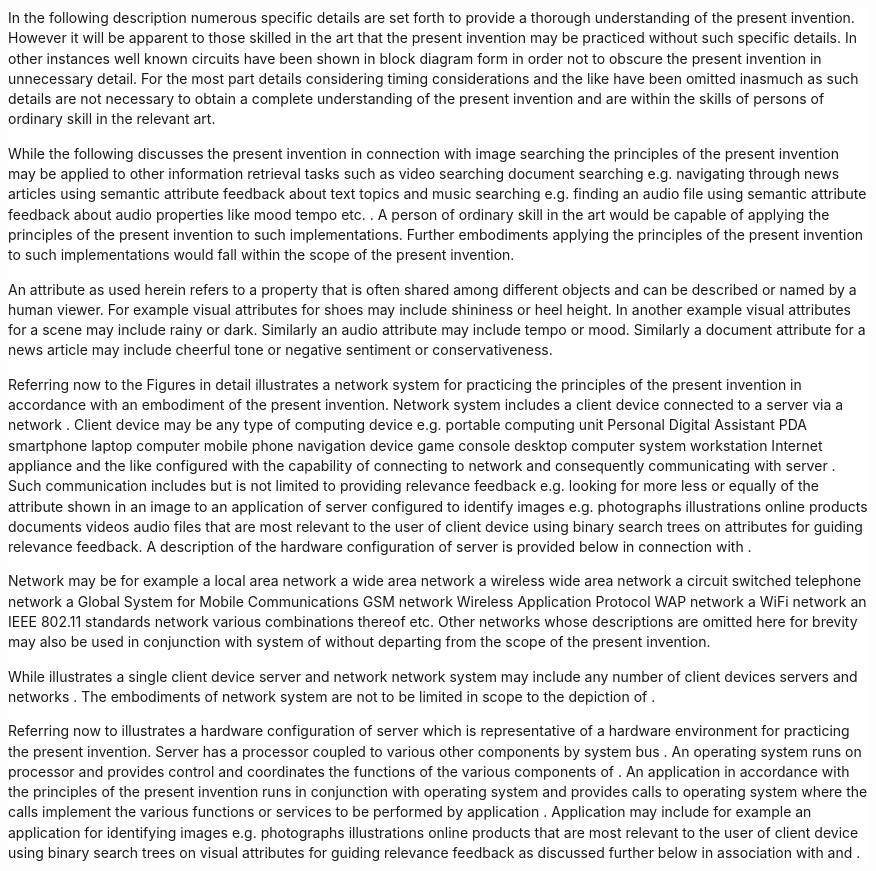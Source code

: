 In the following description numerous specific details are set forth to provide a thorough understanding of the present invention. However it will be apparent to those skilled in the art that the present invention may be practiced without such specific details. In other instances well known circuits have been shown in block diagram form in order not to obscure the present invention in unnecessary detail. For the most part details considering timing considerations and the like have been omitted inasmuch as such details are not necessary to obtain a complete understanding of the present invention and are within the skills of persons of ordinary skill in the relevant art.

While the following discusses the present invention in connection with image searching the principles of the present invention may be applied to other information retrieval tasks such as video searching document searching e.g. navigating through news articles using semantic attribute feedback about text topics and music searching e.g. finding an audio file using semantic attribute feedback about audio properties like mood tempo etc. . A person of ordinary skill in the art would be capable of applying the principles of the present invention to such implementations. Further embodiments applying the principles of the present invention to such implementations would fall within the scope of the present invention.

An attribute as used herein refers to a property that is often shared among different objects and can be described or named by a human viewer. For example visual attributes for shoes may include shininess or heel height. In another example visual attributes for a scene may include rainy or dark. Similarly an audio attribute may include tempo or mood. Similarly a document attribute for a news article may include cheerful tone or negative sentiment or conservativeness. 

Referring now to the Figures in detail illustrates a network system for practicing the principles of the present invention in accordance with an embodiment of the present invention. Network system includes a client device connected to a server via a network . Client device may be any type of computing device e.g. portable computing unit Personal Digital Assistant PDA smartphone laptop computer mobile phone navigation device game console desktop computer system workstation Internet appliance and the like configured with the capability of connecting to network and consequently communicating with server . Such communication includes but is not limited to providing relevance feedback e.g. looking for more less or equally of the attribute shown in an image to an application of server configured to identify images e.g. photographs illustrations online products documents videos audio files that are most relevant to the user of client device using binary search trees on attributes for guiding relevance feedback. A description of the hardware configuration of server is provided below in connection with .

Network may be for example a local area network a wide area network a wireless wide area network a circuit switched telephone network a Global System for Mobile Communications GSM network Wireless Application Protocol WAP network a WiFi network an IEEE 802.11 standards network various combinations thereof etc. Other networks whose descriptions are omitted here for brevity may also be used in conjunction with system of without departing from the scope of the present invention.

While illustrates a single client device server and network network system may include any number of client devices servers and networks . The embodiments of network system are not to be limited in scope to the depiction of .

Referring now to illustrates a hardware configuration of server which is representative of a hardware environment for practicing the present invention. Server has a processor coupled to various other components by system bus . An operating system runs on processor and provides control and coordinates the functions of the various components of . An application in accordance with the principles of the present invention runs in conjunction with operating system and provides calls to operating system where the calls implement the various functions or services to be performed by application . Application may include for example an application for identifying images e.g. photographs illustrations online products that are most relevant to the user of client device using binary search trees on visual attributes for guiding relevance feedback as discussed further below in association with and .

